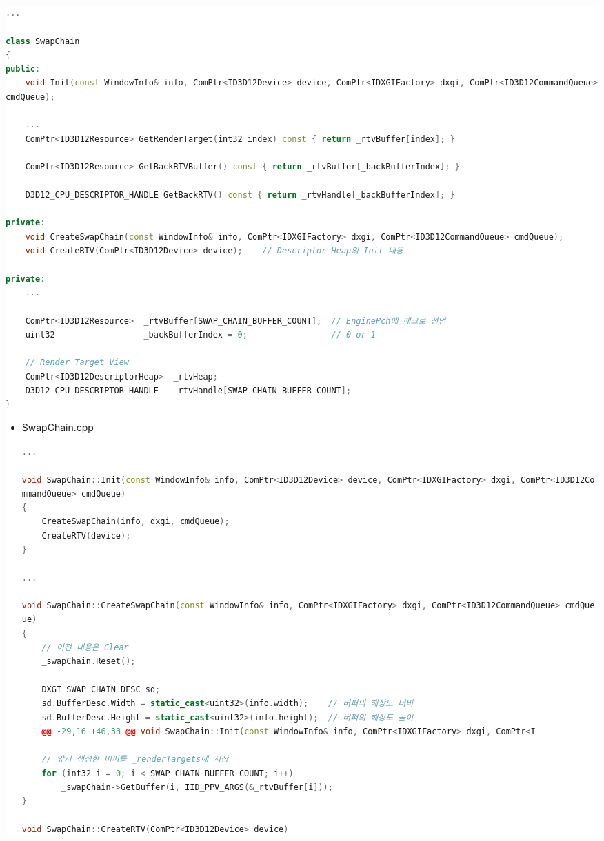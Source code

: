   ```cpp
  ...

  class SwapChain
  {
  public:
      void Init(const WindowInfo& info, ComPtr<ID3D12Device> device, ComPtr<IDXGIFactory> dxgi, ComPtr<ID3D12CommandQueue> cmdQueue);

      ...
      ComPtr<ID3D12Resource> GetRenderTarget(int32 index) const { return _rtvBuffer[index]; }

      ComPtr<ID3D12Resource> GetBackRTVBuffer() const { return _rtvBuffer[_backBufferIndex]; }

      D3D12_CPU_DESCRIPTOR_HANDLE GetBackRTV() const { return _rtvHandle[_backBufferIndex]; }

  private:
      void CreateSwapChain(const WindowInfo& info, ComPtr<IDXGIFactory> dxgi, ComPtr<ID3D12CommandQueue> cmdQueue);
      void CreateRTV(ComPtr<ID3D12Device> device);    // Descriptor Heap의 Init 내용

  private:
      ...

      ComPtr<ID3D12Resource>  _rtvBuffer[SWAP_CHAIN_BUFFER_COUNT];  // EnginePch에 매크로 선언
      uint32                  _backBufferIndex = 0;                 // 0 or 1

      // Render Target View
      ComPtr<ID3D12DescriptorHeap>  _rtvHeap;
      D3D12_CPU_DESCRIPTOR_HANDLE   _rtvHandle[SWAP_CHAIN_BUFFER_COUNT];
  }
  ```

- SwapChain.cpp

  ```cpp
  ...

  void SwapChain::Init(const WindowInfo& info, ComPtr<ID3D12Device> device, ComPtr<IDXGIFactory> dxgi, ComPtr<ID3D12CommandQueue> cmdQueue)
  {
      CreateSwapChain(info, dxgi, cmdQueue);
      CreateRTV(device);
  }

  ...

  void SwapChain::CreateSwapChain(const WindowInfo& info, ComPtr<IDXGIFactory> dxgi, ComPtr<ID3D12CommandQueue> cmdQueue)
  {
      // 이전 내용은 Clear
      _swapChain.Reset();

      DXGI_SWAP_CHAIN_DESC sd;
      sd.BufferDesc.Width = static_cast<uint32>(info.width);    // 버퍼의 해상도 너비
      sd.BufferDesc.Height = static_cast<uint32>(info.height);  // 버퍼의 해상도 높이
      @@ -29,16 +46,33 @@ void SwapChain::Init(const WindowInfo& info, ComPtr<IDXGIFactory> dxgi, ComPtr<I

      // 앞서 생성한 버퍼를 _renderTargets에 저장
      for (int32 i = 0; i < SWAP_CHAIN_BUFFER_COUNT; i++)
          _swapChain->GetBuffer(i, IID_PPV_ARGS(&_rtvBuffer[i]));
  }

  void SwapChain::CreateRTV(ComPtr<ID3D12Device> device)
  ```